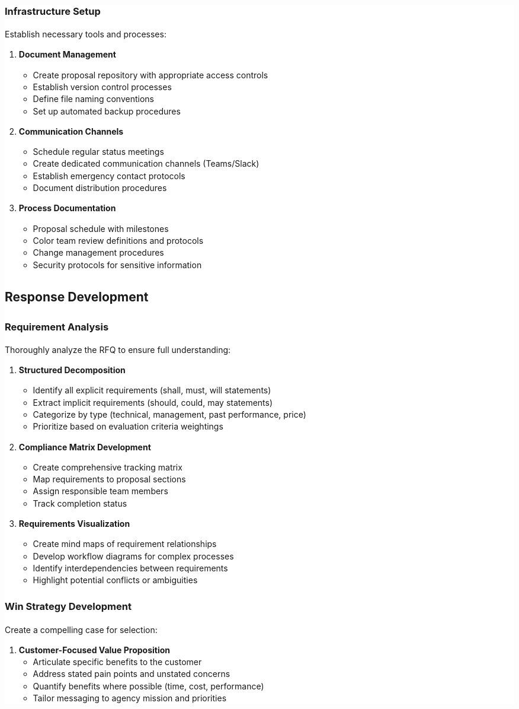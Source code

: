 ### Infrastructure Setup

Establish necessary tools and processes:

1. **Document Management**
   - Create proposal repository with appropriate access controls
   - Establish version control processes
   - Define file naming conventions
   - Set up automated backup procedures

2. **Communication Channels**
   - Schedule regular status meetings
   - Create dedicated communication channels (Teams/Slack)
   - Establish emergency contact protocols
   - Document distribution procedures

3. **Process Documentation**
   - Proposal schedule with milestones
   - Color team review definitions and protocols
   - Change management procedures
   - Security protocols for sensitive information

## Response Development

### Requirement Analysis

Thoroughly analyze the RFQ to ensure full understanding:

1. **Structured Decomposition**
   - Identify all explicit requirements (shall, must, will statements)
   - Extract implicit requirements (should, could, may statements)
   - Categorize by type (technical, management, past performance, price)
   - Prioritize based on evaluation criteria weightings

2. **Compliance Matrix Development**
   - Create comprehensive tracking matrix
   - Map requirements to proposal sections
   - Assign responsible team members
   - Track completion status

3. **Requirements Visualization**
   - Create mind maps of requirement relationships
   - Develop workflow diagrams for complex processes
   - Identify interdependencies between requirements
   - Highlight potential conflicts or ambiguities

### Win Strategy Development

Create a compelling case for selection:

1. **Customer-Focused Value Proposition**
   - Articulate specific benefits to the customer
   - Address stated pain points and unstated concerns
   - Quantify benefits where possible (time, cost, performance)
   - Tailor messaging to agency mission and priorities
